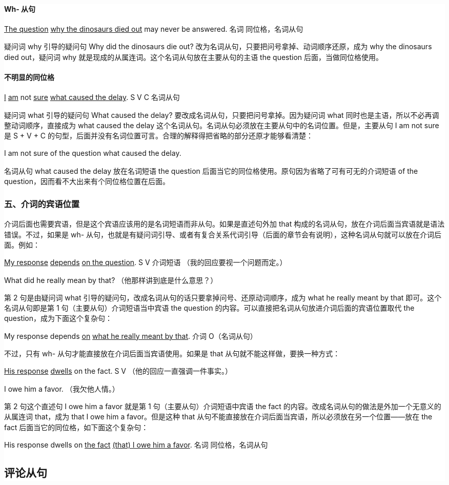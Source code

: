 #### Wh- 从句

<u>The question</u> <u>why the dinosaurs died out</u> may never be answered.
名词 同位格，名词从句

疑问词 why 引导的疑问句 Why did the dinosaurs die out? 改为名词从句，只要把问号拿掉、动词顺序还原，成为 why the dinosaurs died out，疑问词 why 就是现成的从属连词。这个名词从句放在主要从句的主语 the question 后面，当做同位格使用。

#### 不明显的同位格

<u>I</u> <u>am</u> not <u>sure</u> <u>what caused the delay</u>.
S V C 名词从句

疑问词 what 引导的疑问句 What caused the delay? 要改成名词从句，只要把问号拿掉。因为疑问词 what 同时也是主语，所以不必再调整动词顺序，直接成为 what caused the delay 这个名词从句。名词从句必须放在主要从句中的名词位置。但是，主要从句 I am not sure 是 S + V + C 的句型，后面并没有名词位置可言。合理的解释得把省略的部分还原才能够看清楚：

I am not sure of the question what caused the delay.

名词从句 what caused the delay 放在名词短语 the question 后面当它的同位格使用。原句因为省略了可有可无的介词短语 of the question，因而看不大出来有个同位格位置在后面。

### 五、介词的宾语位置

介词后面也需要宾语，但是这个宾语应该用的是名词短语而非从句。如果是直述句外加 that 构成的名词从句，放在介词后面当宾语就是语法错误。不过，如果是 wh- 从句，也就是有疑问词引导、或者有复合关系代词引导（后面的章节会有说明），这种名词从句就可以放在介词后面。例如：

<u>My response</u> <u>depends</u> <u>on the question</u>.
S V 介词短语
（我的回应要视一个问题而定。）

What did he really mean by that?
（他那样讲到底是什么意思？）

第 2 句是由疑问词 what 引导的疑问句，改成名词从句的话只要拿掉问号、还原动词顺序，成为 what he really meant by that 即可。这个名词从句即是第 1 句（主要从句）介词短语当中宾语 the question 的内容。可以直接把名词从句放进介词后面的宾语位置取代 the question，成为下面这个复杂句：

My response depends <u>on</u> <u>what he really meant by that</u>.
介词 O（名词从句）

不过，只有 wh- 从句才能直接放在介词后面当宾语使用。如果是 that 从句就不能这样做，要换一种方式：

<u>His response</u> <u>dwells</u> on the fact.
S V
（他的回应一直强调一件事实。）

I owe him a favor.
（我欠他人情。）

第 2 句这个直述句 I owe him a favor 就是第 1 句（主要从句）介词短语中宾语 the fact 的内容。改成名词从句的做法是外加一个无意义的从属连词 that，成为 that I owe him a favor。但是这种 that 从句不能直接放在介词后面当宾语，所以必须放在另一个位置——放在​​ the fact 后面当它的同位格，如下面这个复杂句：

His response dwells on <u>the fact</u> <u>(that) I owe him a favor</u>.
名词 同位格，名词从句

## 评论从句
